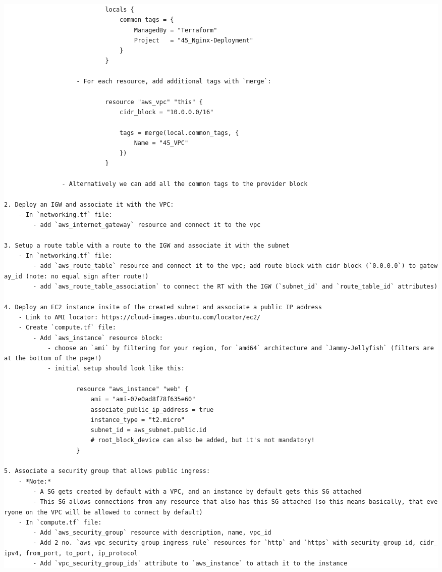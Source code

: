                                 locals {
                                    common_tags = {
                                        ManagedBy = "Terraform"
                                        Project   = "45_Nginx-Deployment"
                                    }
                                }
                        
                        - For each resource, add additional tags with `merge`:

                                resource "aws_vpc" "this" {
                                    cidr_block = "10.0.0.0/16"

                                    tags = merge(local.common_tags, {
                                        Name = "45_VPC"
                                    })
                                }

                    - Alternatively we can add all the common tags to the provider block

    2. Deploy an IGW and associate it with the VPC:
        - In `networking.tf` file:
            - add `aws_internet_gateway` resource and connect it to the vpc

    3. Setup a route table with a route to the IGW and associate it with the subnet
        - In `networking.tf` file:
            - add `aws_route_table` resource and connect it to the vpc; add route block with cidr block (`0.0.0.0`) to gateway_id (note: no equal sign after route!)
            - add `aws_route_table_association` to connect the RT with the IGW (`subnet_id` and `route_table_id` attributes)

    4. Deploy an EC2 instance insite of the created subnet and associate a public IP address
        - Link to AMI locator: https://cloud-images.ubuntu.com/locator/ec2/
        - Create `compute.tf` file:
            - Add `aws_instance` resource block:
                - choose an `ami` by filtering for your region, for `amd64` architecture and `Jammy-Jellyfish` (filters are at the bottom of the page!)
                - initial setup should look like this:
                        
                        resource "aws_instance" "web" {
                            ami = "ami-07e0ad8f78f635e60"
                            associate_public_ip_address = true
                            instance_type = "t2.micro"
                            subnet_id = aws_subnet.public.id
                            # root_block_device can also be added, but it's not mandatory!
                        }

    5. Associate a security group that allows public ingress:
        - *Note:* 
            - A SG gets created by default with a VPC, and an instance by default gets this SG attached
            - This SG allows connections from any resource that also has this SG attached (so this means basically, that everyone on the VPC will be allowed to connect by default)
        - In `compute.tf` file:
            - Add `aws_security_group` resource with description, name, vpc_id 
            - Add 2 no. `aws_vpc_security_group_ingress_rule` resources for `http` and `https` with security_group_id, cidr_ipv4, from_port, to_port, ip_protocol
            - Add `vpc_security_group_ids` attribute to `aws_instance` to attach it to the instance
